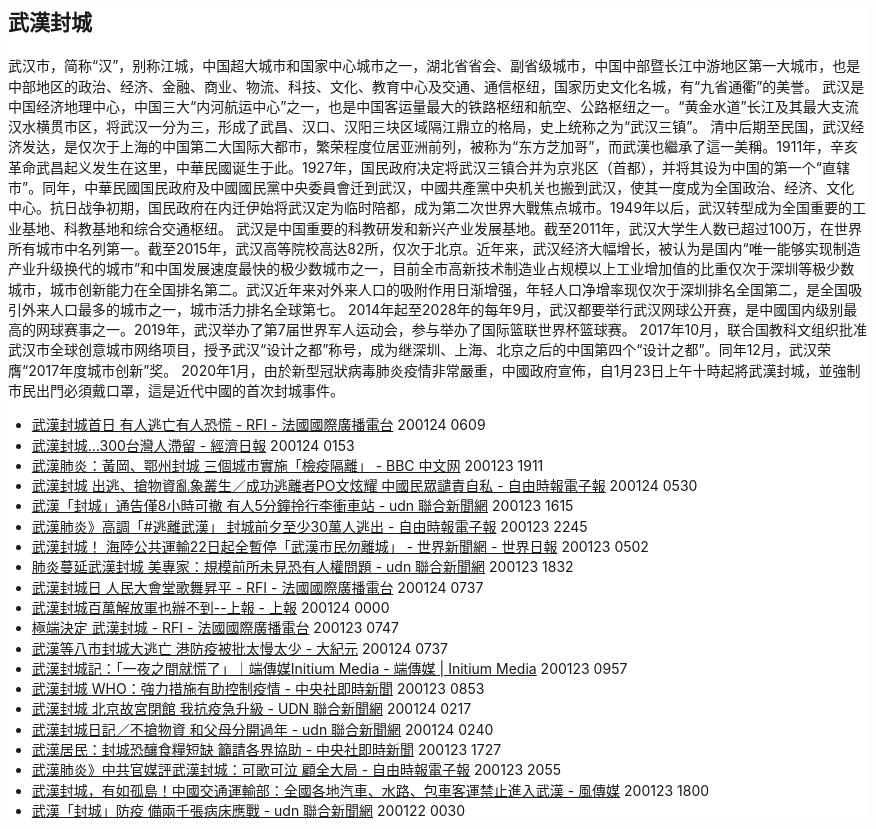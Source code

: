 ## 武漢封城

武汉市，简称“汉”，别称江城，中国超大城市和国家中心城市之一，湖北省省会、副省级城市，中国中部暨长江中游地区第一大城市，也是中部地区的政治、经济、金融、商业、物流、科技、文化、教育中心及交通、通信枢纽，国家历史文化名城，有“九省通衢”的美誉。
武汉是中国经济地理中心，中国三大“内河航运中心”之一，也是中国客运量最大的铁路枢纽和航空、公路枢纽之一。“黄金水道”长江及其最大支流汉水横贯市区，将武汉一分为三，形成了武昌、汉口、汉阳三块区域隔江鼎立的格局，史上统称之为“武汉三镇”。
清中后期至民国，武汉经济发达，是仅次于上海的中国第二大国际大都市，繁荣程度位居亚洲前列，被称为“东方芝加哥”，而武漢也繼承了這一美稱。1911年，辛亥革命武昌起义发生在这里，中華民國诞生于此。1927年，国民政府决定将武汉三镇合并为京兆区（首都），并将其设为中国的第一个“直辖市”。同年，中華民國国民政府及中國國民黨中央委員會迁到武汉，中國共產黨中央机关也搬到武汉，使其一度成为全国政治、经济、文化中心。抗日战争初期，国民政府在内迁伊始将武汉定为临时陪都，成为第二次世界大戰焦点城市。1949年以后，武汉转型成为全国重要的工业基地、科教基地和综合交通枢纽。
武汉是中国重要的科教研发和新兴产业发展基地。截至2011年，武汉大学生人数已超过100万，在世界所有城市中名列第一。截至2015年，武汉高等院校高达82所，仅次于北京。近年来，武汉经济大幅增长，被认为是国内“唯一能够实现制造产业升级换代的城市”和中国发展速度最快的极少数城市之一，目前全市高新技术制造业占规模以上工业增加值的比重仅次于深圳等极少数城市，城市创新能力在全国排名第二。武汉近年来对外来人口的吸附作用日渐增强，年轻人口净增率现仅次于深圳排名全国第二，是全国吸引外来人口最多的城市之一，城市活力排名全球第七。
2014年起至2028年的每年9月，武汉都要举行武汉网球公开赛，是中國国内级别最高的网球赛事之一。2019年，武汉举办了第7届世界军人运动会，参与举办了国际篮联世界杯篮球赛。
2017年10月，联合国教科文组织批准武汉市全球创意城市网络项目，授予武汉“设计之都”称号，成为继深圳、上海、北京之后的中国第四个“设计之都”。同年12月，武汉荣膺“2017年度城市创新”奖。
2020年1月，由於新型冠狀病毒肺炎疫情非常嚴重，中國政府宣佈，自1月23日上午十時起將武漢封城，並強制市民出門必須戴口罩，這是近代中國的首次封城事件。
- [武漢封城首日 有人逃亡有人恐慌 - RFI - 法國國際廣播電台](http://www.rfi.fr/tw/%E4%B8%AD%E5%9C%8B/20200123-%E6%AD%A6%E6%BC%A2%E5%B0%81%E5%9F%8E%E9%A6%96%E6%97%A5-%E6%9C%89%E4%BA%BA%E9%80%83%E4%BA%A1%E6%9C%89%E4%BA%BA%E6%81%90%E6%85%8C "武漢封城首日 有人逃亡有人恐慌 - RFI - 法國國際廣播電台") 200124 0609
- [武漢封城…300台灣人滯留 - 經濟日報](https://money.udn.com/money/story/5603/4305159 "武漢封城…300台灣人滯留 - 經濟日報") 200124 0153
- [武漢肺炎：黃岡、鄂州封城 三個城市實施「檢疫隔離」 - BBC 中文网](https://www.bbc.com/zhongwen/trad/chinese-news-51222054 "武漢肺炎：黃岡、鄂州封城 三個城市實施「檢疫隔離」 - BBC 中文网") 200123 1911
- [武漢封城 出逃、搶物資亂象叢生／成功逃離者PO文炫耀 中國民眾譴責自私 - 自由時報電子報](https://news.ltn.com.tw/news/focus/paper/1347999 "武漢封城 出逃、搶物資亂象叢生／成功逃離者PO文炫耀 中國民眾譴責自私 - 自由時報電子報") 200124 0530
- [武漢「封城」通告僅8小時可撤 有人5分鐘拎行李衝車站 - udn 聯合新聞網](https://udn.com/news/story/10930/4304811 "武漢「封城」通告僅8小時可撤 有人5分鐘拎行李衝車站 - udn 聯合新聞網") 200123 1615
- [武漢肺炎》高調「#逃離武漢」 封城前夕至少30萬人逃出 - 自由時報電子報](https://news.ltn.com.tw/news/world/breakingnews/3048974 "武漢肺炎》高調「#逃離武漢」 封城前夕至少30萬人逃出 - 自由時報電子報") 200123 2245
- [武漢封城！ 海陸公共運輸22日起全暫停「武漢市民勿離城」 - 世界新聞網 - 世界日報](https://www.worldjournal.com/6748647/article-%E6%AD%A6%E6%BC%A2%E5%AE%A3%E5%B8%8323%E6%97%A510%E6%99%82%E8%B5%B7-%E5%85%AC%E5%85%B1%E4%BA%A4%E9%80%9A%E9%81%8B%E8%BC%B8%E5%85%A8%E6%95%B8%E6%9A%AB%E5%81%9C%E9%81%8B%E7%87%9F/ "武漢封城！ 海陸公共運輸22日起全暫停「武漢市民勿離城」 - 世界新聞網 - 世界日報") 200123 0502
- [肺炎蔓延武漢封城 美專家：規模前所未見恐有人權問題 - udn 聯合新聞網](https://udn.com/news/story/6656/4304953 "肺炎蔓延武漢封城 美專家：規模前所未見恐有人權問題 - udn 聯合新聞網") 200123 1832
- [武漢封城日 人民大會堂歌舞昇平 - RFI - 法國國際廣播電台](http://www.rfi.fr/tw/%E4%B8%AD%E5%9C%8B/20200124-%E6%AD%A6%E6%BC%A2%E5%B0%81%E5%9F%8E%E6%97%A5-%E4%BA%BA%E6%B0%91%E5%A4%A7%E6%9C%83%E5%A0%82%E6%AD%8C%E8%88%9E%E6%98%87%E5%B9%B3 "武漢封城日 人民大會堂歌舞昇平 - RFI - 法國國際廣播電台") 200124 0737
- [武漢封城百萬解放軍也辦不到--上報 - 上報](https://www.upmedia.mg/news_info.php?SerialNo=80132 "武漢封城百萬解放軍也辦不到--上報 - 上報") 200124 0000
- [極端決定 武漢封城 - RFI - 法國國際廣播電台](http://www.rfi.fr/tw/%E4%B8%AD%E5%9C%8B/20200123-%E6%A5%B5%E7%AB%AF%E6%B1%BA%E5%AE%9A-%E6%AD%A6%E6%BC%A2%E5%B0%81%E5%9F%8E "極端決定 武漢封城 - RFI - 法國國際廣播電台") 200123 0747
- [武漢等八市封城大逃亡 港防疫被批太慢太少 - 大紀元](https://www.epochtimes.com/b5/20/1/23/n11817058.htm "武漢等八市封城大逃亡 港防疫被批太慢太少 - 大紀元") 200124 0737
- [武漢封城記：「一夜之間就慌了」｜端傳媒Initium Media - 端傳媒 | Initium Media](https://theinitium.com/article/20200123-mainland-wuhan-seal-off-city/ "武漢封城記：「一夜之間就慌了」｜端傳媒Initium Media - 端傳媒 | Initium Media") 200123 0957
- [武漢封城 WHO：強力措施有助控制疫情 - 中央社即時新聞](https://www.cna.com.tw/news/firstnews/202001230013.aspx "武漢封城 WHO：強力措施有助控制疫情 - 中央社即時新聞") 200123 0853
- [武漢封城 北京故宮閉館 我抗疫急升級 - UDN 聯合新聞網](https://udn.com/news/story/120940/4305239 "武漢封城 北京故宮閉館 我抗疫急升級 - UDN 聯合新聞網") 200124 0217
- [武漢封城日記／不搶物資 和父母分開過年 - udn 聯合新聞網](https://udn.com/news/story/11311/4305246 "武漢封城日記／不搶物資 和父母分開過年 - udn 聯合新聞網") 200124 0240
- [武漢居民：封城恐釀食糧短缺 籲請各界協助 - 中央社即時新聞](https://www.cna.com.tw/news/firstnews/202001230143.aspx "武漢居民：封城恐釀食糧短缺 籲請各界協助 - 中央社即時新聞") 200123 1727
- [武漢肺炎》中共官媒評武漢封城：可歌可泣 顧全大局 - 自由時報電子報](https://news.ltn.com.tw/news/world/breakingnews/3048853 "武漢肺炎》中共官媒評武漢封城：可歌可泣 顧全大局 - 自由時報電子報") 200123 2055
- [武漢封城，有如孤島！中國交通運輸部：全國各地汽車、水路、包車客運禁止進入武漢 - 風傳媒](https://www.storm.mg/article/2216654 "武漢封城，有如孤島！中國交通運輸部：全國各地汽車、水路、包車客運禁止進入武漢 - 風傳媒") 200123 1800
- [武漢「封城」防疫 備兩千張病床應戰 - udn 聯合新聞網](https://udn.com/news/story/11311/4301795 "武漢「封城」防疫 備兩千張病床應戰 - udn 聯合新聞網") 200122 0030
